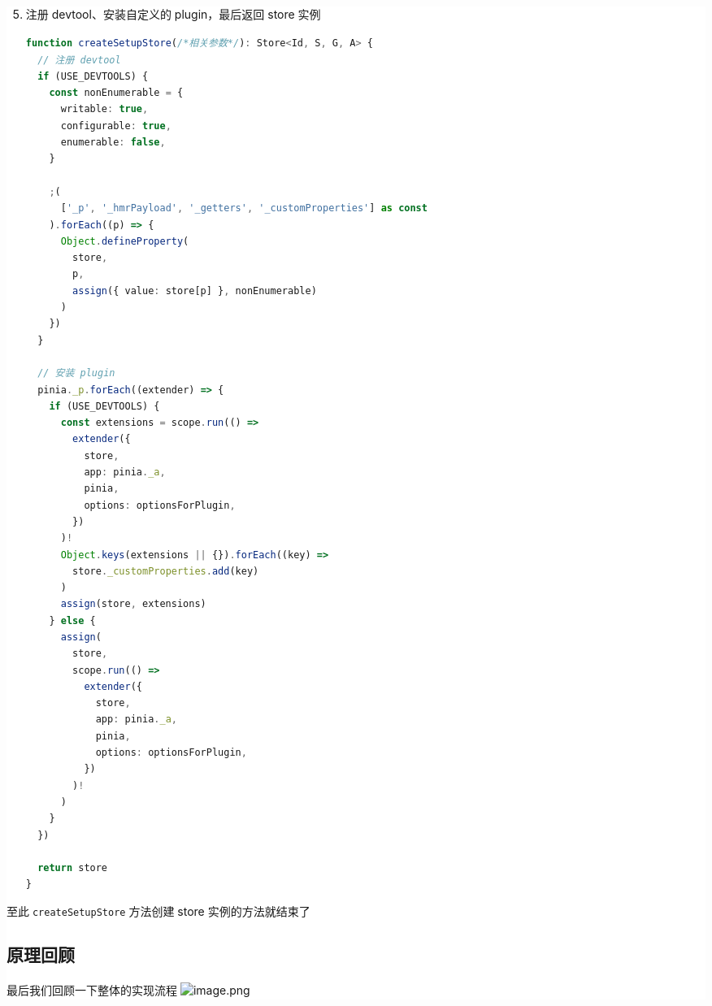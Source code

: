 5. 注册 devtool、安装自定义的 plugin，最后返回 store 实例

   ```ts
   function createSetupStore(/*相关参数*/): Store<Id, S, G, A> {
     // 注册 devtool
     if (USE_DEVTOOLS) {
       const nonEnumerable = {
         writable: true,
         configurable: true,
         enumerable: false,
       }

       ;(
         ['_p', '_hmrPayload', '_getters', '_customProperties'] as const
       ).forEach((p) => {
         Object.defineProperty(
           store,
           p,
           assign({ value: store[p] }, nonEnumerable)
         )
       })
     }

     // 安装 plugin
     pinia._p.forEach((extender) => {
       if (USE_DEVTOOLS) {
         const extensions = scope.run(() =>
           extender({
             store,
             app: pinia._a,
             pinia,
             options: optionsForPlugin,
           })
         )!
         Object.keys(extensions || {}).forEach((key) =>
           store._customProperties.add(key)
         )
         assign(store, extensions)
       } else {
         assign(
           store,
           scope.run(() =>
             extender({
               store,
               app: pinia._a,
               pinia,
               options: optionsForPlugin,
             })
           )!
         )
       }
     })

     return store
   }
   ```

至此 `createSetupStore` 方法创建 store 实例的方法就结束了

## 原理回顾

最后我们回顾一下整体的实现流程
![image.png](https://notesimgs.oss-cn-shanghai.aliyuncs.com/img/202305150627506.png)
